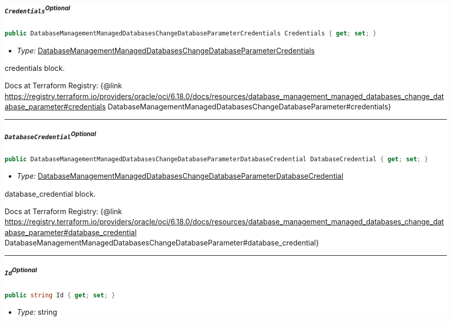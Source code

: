 
##### `Credentials`<sup>Optional</sup> <a name="Credentials" id="rhizo-co-terraform-provider-oci.databaseManagementManagedDatabasesChangeDatabaseParameter.DatabaseManagementManagedDatabasesChangeDatabaseParameterConfig.property.credentials"></a>

```csharp
public DatabaseManagementManagedDatabasesChangeDatabaseParameterCredentials Credentials { get; set; }
```

- *Type:* <a href="#rhizo-co-terraform-provider-oci.databaseManagementManagedDatabasesChangeDatabaseParameter.DatabaseManagementManagedDatabasesChangeDatabaseParameterCredentials">DatabaseManagementManagedDatabasesChangeDatabaseParameterCredentials</a>

credentials block.

Docs at Terraform Registry: {@link https://registry.terraform.io/providers/oracle/oci/6.18.0/docs/resources/database_management_managed_databases_change_database_parameter#credentials DatabaseManagementManagedDatabasesChangeDatabaseParameter#credentials}

---

##### `DatabaseCredential`<sup>Optional</sup> <a name="DatabaseCredential" id="rhizo-co-terraform-provider-oci.databaseManagementManagedDatabasesChangeDatabaseParameter.DatabaseManagementManagedDatabasesChangeDatabaseParameterConfig.property.databaseCredential"></a>

```csharp
public DatabaseManagementManagedDatabasesChangeDatabaseParameterDatabaseCredential DatabaseCredential { get; set; }
```

- *Type:* <a href="#rhizo-co-terraform-provider-oci.databaseManagementManagedDatabasesChangeDatabaseParameter.DatabaseManagementManagedDatabasesChangeDatabaseParameterDatabaseCredential">DatabaseManagementManagedDatabasesChangeDatabaseParameterDatabaseCredential</a>

database_credential block.

Docs at Terraform Registry: {@link https://registry.terraform.io/providers/oracle/oci/6.18.0/docs/resources/database_management_managed_databases_change_database_parameter#database_credential DatabaseManagementManagedDatabasesChangeDatabaseParameter#database_credential}

---

##### `Id`<sup>Optional</sup> <a name="Id" id="rhizo-co-terraform-provider-oci.databaseManagementManagedDatabasesChangeDatabaseParameter.DatabaseManagementManagedDatabasesChangeDatabaseParameterConfig.property.id"></a>

```csharp
public string Id { get; set; }
```

- *Type:* string
